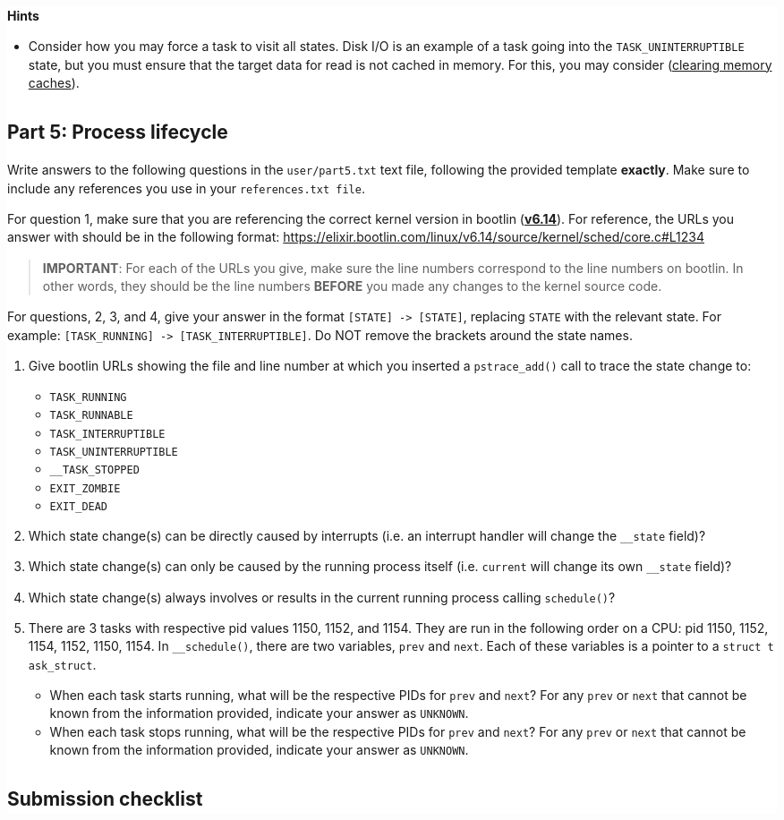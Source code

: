 
**Hints**
- Consider how you may force a task to visit all states. Disk I/O is an example of a task going into the `TASK_UNINTERRUPTIBLE` state, but you must ensure that the target data for read is not cached in memory. For this, you may consider ([clearing memory caches](https://linuxconfig.org/clear-cache-on-linux)).


## Part 5: Process lifecycle

Write answers to the following questions in the `user/part5.txt` text file, following the provided template **exactly**. Make sure to include any references you use in your `references.txt file`.

For question 1, make sure that you are referencing the correct kernel version in bootlin (**[v6.14](https://elixir.bootlin.com/linux/v6.14/source)**). For reference, the URLs you answer with should be in the following format: https://elixir.bootlin.com/linux/v6.14/source/kernel/sched/core.c#L1234

> **IMPORTANT**: For each of the URLs you give, make sure the line numbers correspond to the line numbers on bootlin. In other words, they should be the line numbers **BEFORE** you made any changes to the kernel source code.

For questions, 2, 3, and 4, give your answer in the format `[STATE] -> [STATE]`, replacing `STATE` with the relevant state. For example: `[TASK_RUNNING] -> [TASK_INTERRUPTIBLE]`. Do NOT remove the brackets around the state names.

1. Give bootlin URLs showing the file and line number at which you inserted a `pstrace_add()` call to trace the state change to:

    - `TASK_RUNNING`
    - `TASK_RUNNABLE`
    - `TASK_INTERRUPTIBLE`
    - `TASK_UNINTERRUPTIBLE`
    - `__TASK_STOPPED`
    - `EXIT_ZOMBIE`
    - `EXIT_DEAD`

2. Which state change(s) can be directly caused by interrupts (i.e. an interrupt handler will change the `__state` field)?

3. Which state change(s) can only be caused by the running process itself (i.e. `current` will change its own `__state` field)?

4. Which state change(s) always involves or results in the current running process calling `schedule()`?

5. There are 3 tasks with respective pid values 1150, 1152, and 1154. They are run in the following order on a CPU: pid 1150, 1152, 1154, 1152, 1150, 1154. In `__schedule()`, there are two variables, `prev` and `next`. Each of these variables is a pointer to a `struct task_struct`.

    - When each task starts running, what will be the respective PIDs for `prev` and `next`? For any `prev` or `next` that cannot be known from the information provided, indicate your answer as `UNKNOWN`.
    - When each task stops running, what will be the respective PIDs for `prev` and `next`? For any `prev` or `next` that cannot be known from the information provided, indicate your answer as `UNKNOWN`.

## Submission checklist


[Git]: https://git-scm.com/
[file]: https://www.cs.columbia.edu/~nieh/teaching/w4118/homeworks/references.txt
[class-web-site]: https://www.cs.columbia.edu/~nieh/teaching/w4118/
[git-pull]: https://mirrors.edge.kernel.org/pub/software/scm/git/docs/git-pull.html
[git-merge]: https://mirrors.edge.kernel.org/pub/software/scm/git/docs/git-merge.html
[git-fetch]: https://mirrors.edge.kernel.org/pub/software/scm/git/docs/git-fetch.html